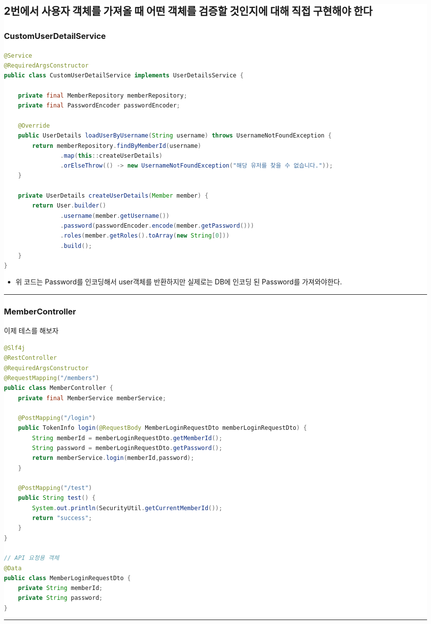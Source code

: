 2번에서 사용자 객체를 가져올 때 어떤 객체를 검증할 것인지에 대해 직접 구현해야 한다
---
### CustomUserDetailService
```java
@Service
@RequiredArgsConstructor
public class CustomUserDetailService implements UserDetailsService {

    private final MemberRepository memberRepository;
    private final PasswordEncoder passwordEncoder;

    @Override
    public UserDetails loadUserByUsername(String username) throws UsernameNotFoundException {
        return memberRepository.findByMemberId(username)
                .map(this::createUserDetails)
                .orElseThrow(() -> new UsernameNotFoundException("해당 유저를 찾을 수 없습니다."));
    }

    private UserDetails createUserDetails(Member member) {
        return User.builder()
                .username(member.getUsername())
                .password(passwordEncoder.encode(member.getPassword()))
                .roles(member.getRoles().toArray(new String[0]))
                .build();
    }
}

```
* 위 코드는 Password를 인코딩해서 user객체를 반환하지만 실제로는 DB에 인코딩 된 Password를 가져와야한다.
---
### MemberController
이제 테스를 해보자
```java
@Slf4j
@RestController
@RequiredArgsConstructor
@RequestMapping("/members")
public class MemberController {
    private final MemberService memberService;

    @PostMapping("/login")
    public TokenInfo login(@RequestBody MemberLoginRequestDto memberLoginRequestDto) {
        String memberId = memberLoginRequestDto.getMemberId();
        String password = memberLoginRequestDto.getPassword();
        return memberService.login(memberId,password);
    }

    @PostMapping("/test")
    public String test() {
        System.out.println(SecurityUtil.getCurrentMemberId());
        return "success";
    }
}

// API 요청용 객체
@Data
public class MemberLoginRequestDto {
    private String memberId;
    private String password;
}
```
---